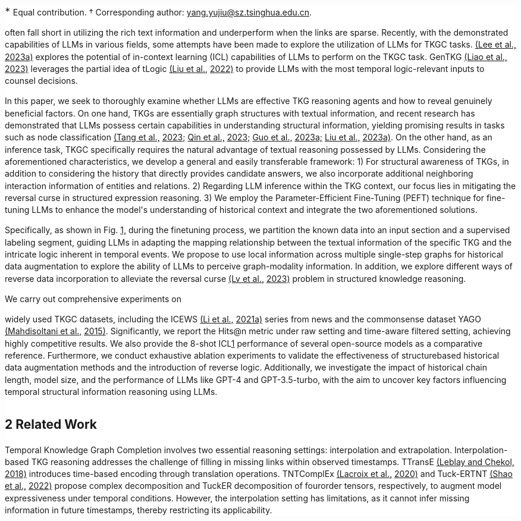 <sup>∗</sup> Equal contribution. † Corresponding author: yang.yujiu@sz.tsinghua.edu.cn.

often fall short in utilizing the rich text information and underperform when the links are sparse. Recently, with the demonstrated capabilities of LLMs in various fields, some attempts have been made to explore the utilization of LLMs for TKGC tasks. [\(Lee et al.,](#page-9-3) [2023a\)](#page-9-3) explores the potential of in-context learning (ICL) capabilities of LLMs to perform on the TKGC task. GenTKG [\(Liao et al.,](#page-9-6) [2023\)](#page-9-6) leverages the partial idea of tLogic [\(Liu et al.,](#page-9-5) [2022\)](#page-9-5) to provide LLMs with the most temporal logic-relevant inputs to counsel decisions.

In this paper, we seek to thoroughly examine whether LLMs are effective TKG reasoning agents and how to reveal genuinely beneficial factors. On one hand, TKGs are essentially graph structures with textual information, and recent research has demonstrated that LLMs possess certain capabilities in understanding structural information, yielding promising results in tasks such as node classification [\(Tang et al.,](#page-10-5) [2023;](#page-10-5) [Qin et al.,](#page-10-6) [2023;](#page-10-6) [Guo et al.,](#page-8-3) [2023a;](#page-8-3) [Liu et al.,](#page-9-7) [2023a\)](#page-9-7). On the other hand, as an inference task, TKGC specifically requires the natural advantage of textual reasoning possessed by LLMs. Considering the aforementioned characteristics, we develop a general and easily transferable framework: 1) For structural awareness of TKGs, in addition to considering the history that directly provides candidate answers, we also incorporate additional neighboring interaction information of entities and relations. 2) Regarding LLM inference within the TKG context, our focus lies in mitigating the reversal curse in structured expression reasoning. 3) We employ the Parameter-Efficient Fine-Tuning (PEFT) technique for fine-tuning LLMs to enhance the model's understanding of historical context and integrate the two aforementioned solutions.

Specifically, as shown in Fig. [1,](#page-0-0) during the finetuning process, we partition the known data into an input section and a supervised labeling segment, guiding LLMs in adapting the mapping relationship between the textual information of the specific TKG and the intricate logic inherent in temporal events. We propose to use local information across multiple single-step graphs for historical data augmentation to explore the ability of LLMs to perceive graph-modality information. In addition, we explore different ways of reverse data incorporation to alleviate the reversal curse [\(Lv et al.,](#page-9-8) [2023\)](#page-9-8) problem in structured knowledge reasoning.

We carry out comprehensive experiments on

widely used TKGC datasets, including the ICEWS [\(Li et al.,](#page-9-4) [2021a\)](#page-9-4) series from news and the commonsense dataset YAGO [\(Mahdisoltani et al.,](#page-9-9) [2015\)](#page-9-9). Significantly, we report the Hits@n metric under raw setting and time-aware filtered setting, achieving highly competitive results. We also provide the 8-shot ICL[1](#page-1-0) performance of several open-source models as a comparative reference. Furthermore, we conduct exhaustive ablation experiments to validate the effectiveness of structurebased historical data augmentation methods and the introduction of reverse logic. Additionally, we investigate the impact of historical chain length, model size, and the performance of LLMs like GPT-4 and GPT-3.5-turbo, with the aim to uncover key factors influencing temporal structural information reasoning using LLMs.

## 2 Related Work

Temporal Knowledge Graph Completion involves two essential reasoning settings: interpolation and extrapolation. Interpolation-based TKG reasoning addresses the challenge of filling in missing links within observed timestamps. TTransE [\(Leblay and Chekol,](#page-9-1) [2018\)](#page-9-1) introduces time-based encoding through translation operations. TNTComplEx [\(Lacroix et al.,](#page-9-10) [2020\)](#page-9-10) and Tuck-ERTNT [\(Shao et al.,](#page-10-7) [2022\)](#page-10-7) propose complex decomposition and TuckER decomposition of fourorder tensors, respectively, to augment model expressiveness under temporal conditions. However, the interpolation setting has limitations, as it cannot infer missing information in future timestamps, thereby restricting its applicability.
